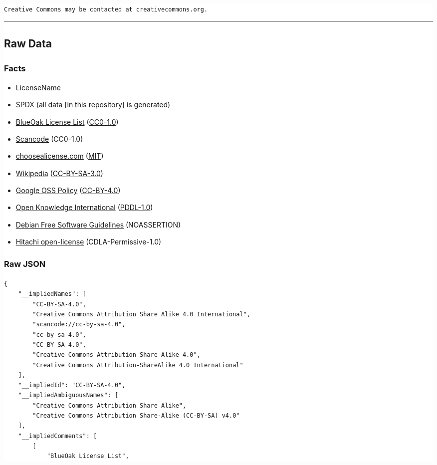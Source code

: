     Creative Commons may be contacted at creativecommons.org.

------------------------------------------------------------------------

Raw Data
--------

### Facts

-   LicenseName

-   [SPDX](https://spdx.org/licenses/CC-BY-SA-4.0.html "SPDX") (all data
    \[in this repository\] is generated)

-   [BlueOak License
    List](https://blueoakcouncil.org/copyleft "BlueOak License List")
    ([CC0-1.0](https://raw.githubusercontent.com/blueoakcouncil/blue-oak-list-npm-package/master/LICENSE "CC0-1.0"))

-   [Scancode](https://github.com/nexB/scancode-toolkit/blob/develop/src/licensedcode/data/licenses/cc-by-sa-4.0.yml "Scancode")
    (CC0-1.0)

-   [choosealicense.com](https://github.com/github/choosealicense.com/blob/gh-pages/_licenses/cc-by-sa-4.0.txt "choosealicense.com")
    ([MIT](https://github.com/github/choosealicense.com/blob/gh-pages/LICENSE.md "MIT"))

-   [Wikipedia](https://en.wikipedia.org/wiki/Comparison_of_free_and_open-source_software_licenses "Wikipedia")
    ([CC-BY-SA-3.0](https://creativecommons.org/licenses/by-sa/3.0/legalcode "CC-BY-SA-3.0"))

-   [Google OSS
    Policy](https://opensource.google.com/docs/thirdparty/licenses/ "Google OSS Policy")
    ([CC-BY-4.0](https://creativecommons.org/licenses/by/4.0/legalcode "CC-BY-4.0"))

-   [Open Knowledge
    International](https://github.com/okfn/licenses/blob/master/licenses.csv "Open Knowledge International")
    ([PDDL-1.0](https://opendatacommons.org/licenses/pddl/1-0/ "PDDL-1.0"))

-   [Debian Free Software
    Guidelines](https://wiki.debian.org/DFSGLicenses "Debian Free Software Guidelines")
    (NOASSERTION)

-   [Hitachi
    open-license](https://github.com/Hitachi/open-license "Hitachi open-license")
    (CDLA-Permissive-1.0)

### Raw JSON

    {
        "__impliedNames": [
            "CC-BY-SA-4.0",
            "Creative Commons Attribution Share Alike 4.0 International",
            "scancode://cc-by-sa-4.0",
            "cc-by-sa-4.0",
            "CC-BY-SA 4.0",
            "Creative Commons Attribution Share-Alike 4.0",
            "Creative Commons Attribution-ShareAlike 4.0 International"
        ],
        "__impliedId": "CC-BY-SA-4.0",
        "__impliedAmbiguousNames": [
            "Creative Commons Attribution Share Alike",
            "Creative Commons Attribution Share-Alike (CC-BY-SA) v4.0"
        ],
        "__impliedComments": [
            [
                "BlueOak License List",